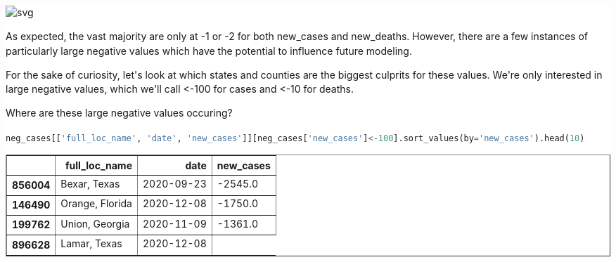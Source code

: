 
![svg](Covid-19_data_cleaning_files/Covid-19_data_cleaning_88_0.svg)


As expected, the vast majority are only at -1 or -2 for both new_cases and new_deaths. However, there are a few instances of particularly large negative values which have the potential to influence future modeling. 
 
For the sake of curiosity, let's look at which states and counties are the biggest culprits for these values. We're only interested in large negative values, which we'll call <-100 for cases and <-10 for deaths.  

Where are these large negative values occuring? 


```python
neg_cases[['full_loc_name', 'date', 'new_cases']][neg_cases['new_cases']<-100].sort_values(by='new_cases').head(10)
```




<div>
<style scoped>
    .dataframe tbody tr th:only-of-type {
        vertical-align: middle;
    }

    .dataframe tbody tr th {
        vertical-align: top;
    }

    .dataframe thead th {
        text-align: right;
    }
</style>
<table border="1" class="dataframe">
  <thead>
    <tr style="text-align: right;">
      <th></th>
      <th>full_loc_name</th>
      <th>date</th>
      <th>new_cases</th>
    </tr>
  </thead>
  <tbody>
    <tr>
      <th>856004</th>
      <td>Bexar, Texas</td>
      <td>2020-09-23</td>
      <td>-2545.0</td>
    </tr>
    <tr>
      <th>146490</th>
      <td>Orange, Florida</td>
      <td>2020-12-08</td>
      <td>-1750.0</td>
    </tr>
    <tr>
      <th>199762</th>
      <td>Union, Georgia</td>
      <td>2020-11-09</td>
      <td>-1361.0</td>
    </tr>
    <tr>
      <th>896628</th>
      <td>Lamar, Texas</td>
      <td>2020-12-08</td>